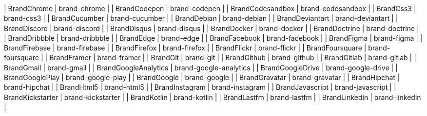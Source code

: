 | BrandChrome                | brand-chrome                  |
| BrandCodepen               | brand-codepen                 |
| BrandCodesandbox           | brand-codesandbox             |
| BrandCss3                  | brand-css3                    |
| BrandCucumber              | brand-cucumber                |
| BrandDebian                | brand-debian                  |
| BrandDeviantart            | brand-deviantart              |
| BrandDiscord               | brand-discord                 |
| BrandDisqus                | brand-disqus                  |
| BrandDocker                | brand-docker                  |
| BrandDoctrine              | brand-doctrine                |
| BrandDribbble              | brand-dribbble                |
| BrandEdge                  | brand-edge                    |
| BrandFacebook              | brand-facebook                |
| BrandFigma                 | brand-figma                   |
| BrandFirebase              | brand-firebase                |
| BrandFirefox               | brand-firefox                 |
| BrandFlickr                | brand-flickr                  |
| BrandFoursquare            | brand-foursquare              |
| BrandFramer                | brand-framer                  |
| BrandGit                   | brand-git                     |
| BrandGithub                | brand-github                  |
| BrandGitlab                | brand-gitlab                  |
| BrandGmail                 | brand-gmail                   |
| BrandGoogleAnalytics       | brand-google-analytics        |
| BrandGoogleDrive           | brand-google-drive            |
| BrandGooglePlay            | brand-google-play             |
| BrandGoogle                | brand-google                  |
| BrandGravatar              | brand-gravatar                |
| BrandHipchat               | brand-hipchat                 |
| BrandHtml5                 | brand-html5                   |
| BrandInstagram             | brand-instagram               |
| BrandJavascript            | brand-javascript              |
| BrandKickstarter           | brand-kickstarter             |
| BrandKotlin                | brand-kotlin                  |
| BrandLastfm                | brand-lastfm                  |
| BrandLinkedin              | brand-linkedin                |